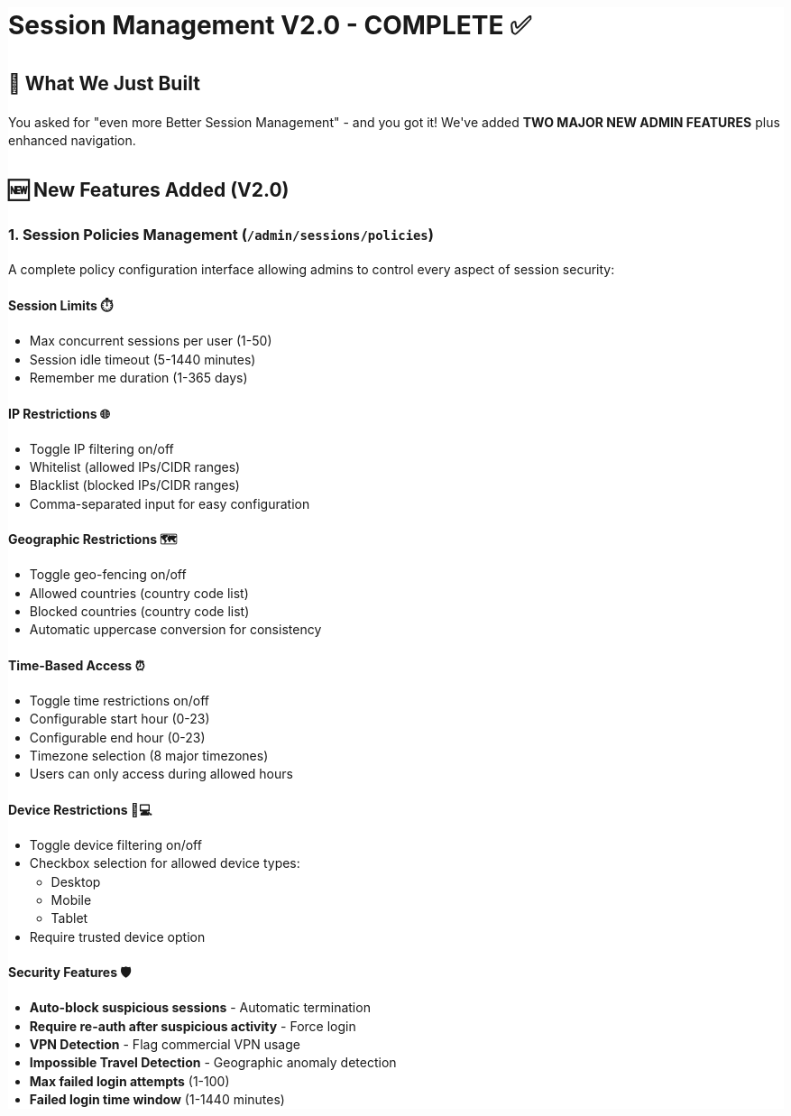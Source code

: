 # Session Management V2.0 - COMPLETE ✅

## 🎊 What We Just Built

You asked for "even more Better Session Management" - and you got it! We've added **TWO MAJOR NEW ADMIN FEATURES** plus enhanced navigation.

## 🆕 New Features Added (V2.0)

### 1. **Session Policies Management** (`/admin/sessions/policies`)

A complete policy configuration interface allowing admins to control every aspect of session security:

#### Session Limits ⏱️
- Max concurrent sessions per user (1-50)
- Session idle timeout (5-1440 minutes)
- Remember me duration (1-365 days)

#### IP Restrictions 🌐
- Toggle IP filtering on/off
- Whitelist (allowed IPs/CIDR ranges)
- Blacklist (blocked IPs/CIDR ranges)
- Comma-separated input for easy configuration

#### Geographic Restrictions 🗺️
- Toggle geo-fencing on/off
- Allowed countries (country code list)
- Blocked countries (country code list)
- Automatic uppercase conversion for consistency

#### Time-Based Access ⏰
- Toggle time restrictions on/off
- Configurable start hour (0-23)
- Configurable end hour (0-23)
- Timezone selection (8 major timezones)
- Users can only access during allowed hours

#### Device Restrictions 📱💻
- Toggle device filtering on/off
- Checkbox selection for allowed device types:
  - Desktop
  - Mobile
  - Tablet
- Require trusted device option

#### Security Features 🛡️
- **Auto-block suspicious sessions** - Automatic termination
- **Require re-auth after suspicious activity** - Force login
- **VPN Detection** - Flag commercial VPN usage
- **Impossible Travel Detection** - Geographic anomaly detection
- **Max failed login attempts** (1-100)
- **Failed login time window** (1-1440 minutes)
